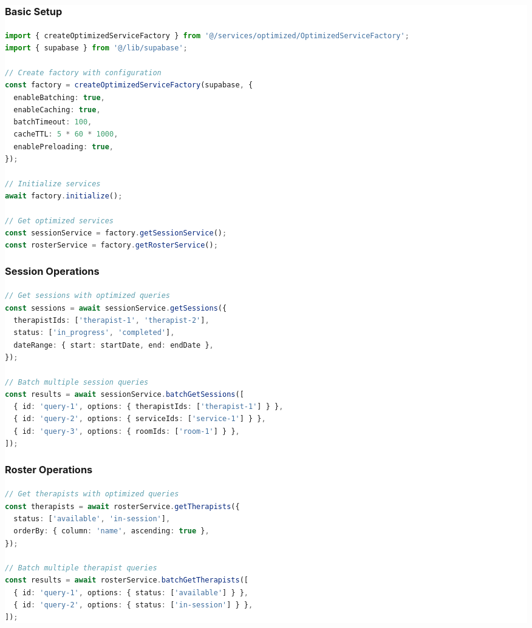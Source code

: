 ### Basic Setup

```typescript
import { createOptimizedServiceFactory } from '@/services/optimized/OptimizedServiceFactory';
import { supabase } from '@/lib/supabase';

// Create factory with configuration
const factory = createOptimizedServiceFactory(supabase, {
  enableBatching: true,
  enableCaching: true,
  batchTimeout: 100,
  cacheTTL: 5 * 60 * 1000,
  enablePreloading: true,
});

// Initialize services
await factory.initialize();

// Get optimized services
const sessionService = factory.getSessionService();
const rosterService = factory.getRosterService();
```

### Session Operations

```typescript
// Get sessions with optimized queries
const sessions = await sessionService.getSessions({
  therapistIds: ['therapist-1', 'therapist-2'],
  status: ['in_progress', 'completed'],
  dateRange: { start: startDate, end: endDate },
});

// Batch multiple session queries
const results = await sessionService.batchGetSessions([
  { id: 'query-1', options: { therapistIds: ['therapist-1'] } },
  { id: 'query-2', options: { serviceIds: ['service-1'] } },
  { id: 'query-3', options: { roomIds: ['room-1'] } },
]);
```

### Roster Operations

```typescript
// Get therapists with optimized queries
const therapists = await rosterService.getTherapists({
  status: ['available', 'in-session'],
  orderBy: { column: 'name', ascending: true },
});

// Batch multiple therapist queries
const results = await rosterService.batchGetTherapists([
  { id: 'query-1', options: { status: ['available'] } },
  { id: 'query-2', options: { status: ['in-session'] } },
]);
```
